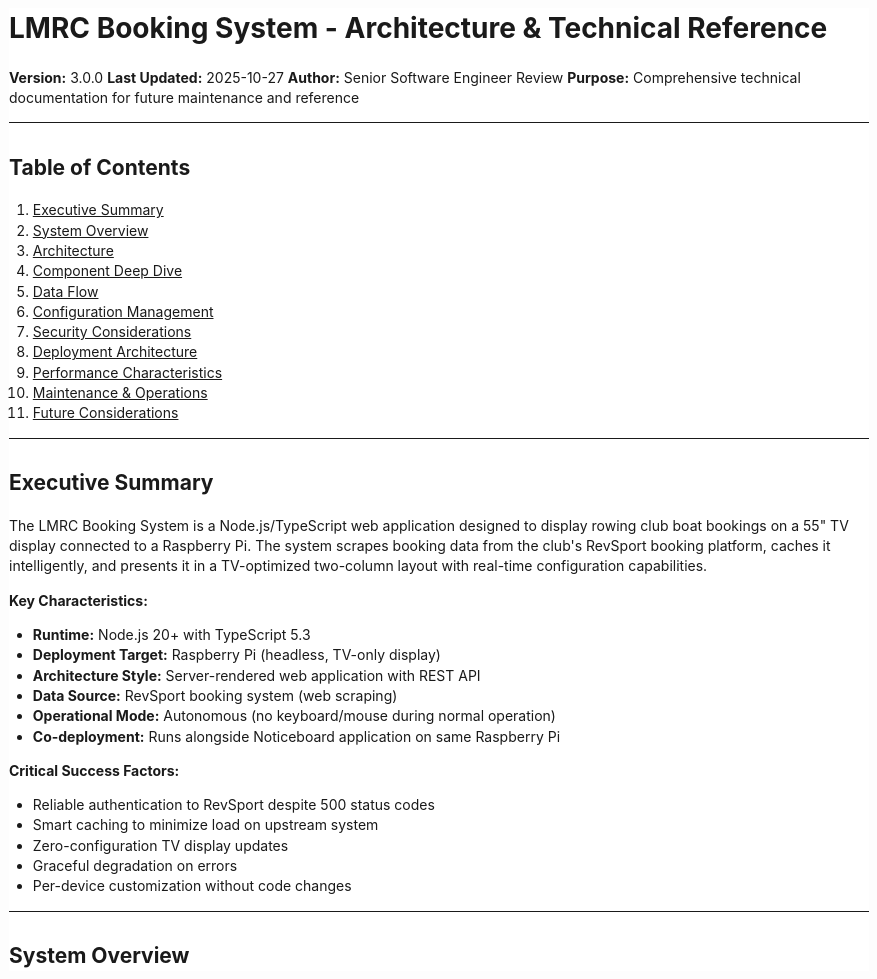 # LMRC Booking System - Architecture & Technical Reference

**Version:** 3.0.0
**Last Updated:** 2025-10-27
**Author:** Senior Software Engineer Review
**Purpose:** Comprehensive technical documentation for future maintenance and reference

---

## Table of Contents

1. [Executive Summary](#executive-summary)
2. [System Overview](#system-overview)
3. [Architecture](#architecture)
4. [Component Deep Dive](#component-deep-dive)
5. [Data Flow](#data-flow)
6. [Configuration Management](#configuration-management)
7. [Security Considerations](#security-considerations)
8. [Deployment Architecture](#deployment-architecture)
9. [Performance Characteristics](#performance-characteristics)
10. [Maintenance & Operations](#maintenance--operations)
11. [Future Considerations](#future-considerations)

---

## Executive Summary

The LMRC Booking System is a Node.js/TypeScript web application designed to display rowing club boat bookings on a 55" TV display connected to a Raspberry Pi. The system scrapes booking data from the club's RevSport booking platform, caches it intelligently, and presents it in a TV-optimized two-column layout with real-time configuration capabilities.

**Key Characteristics:**
- **Runtime:** Node.js 20+ with TypeScript 5.3
- **Deployment Target:** Raspberry Pi (headless, TV-only display)
- **Architecture Style:** Server-rendered web application with REST API
- **Data Source:** RevSport booking system (web scraping)
- **Operational Mode:** Autonomous (no keyboard/mouse during normal operation)
- **Co-deployment:** Runs alongside Noticeboard application on same Raspberry Pi

**Critical Success Factors:**
- Reliable authentication to RevSport despite 500 status codes
- Smart caching to minimize load on upstream system
- Zero-configuration TV display updates
- Graceful degradation on errors
- Per-device customization without code changes

---

## System Overview

